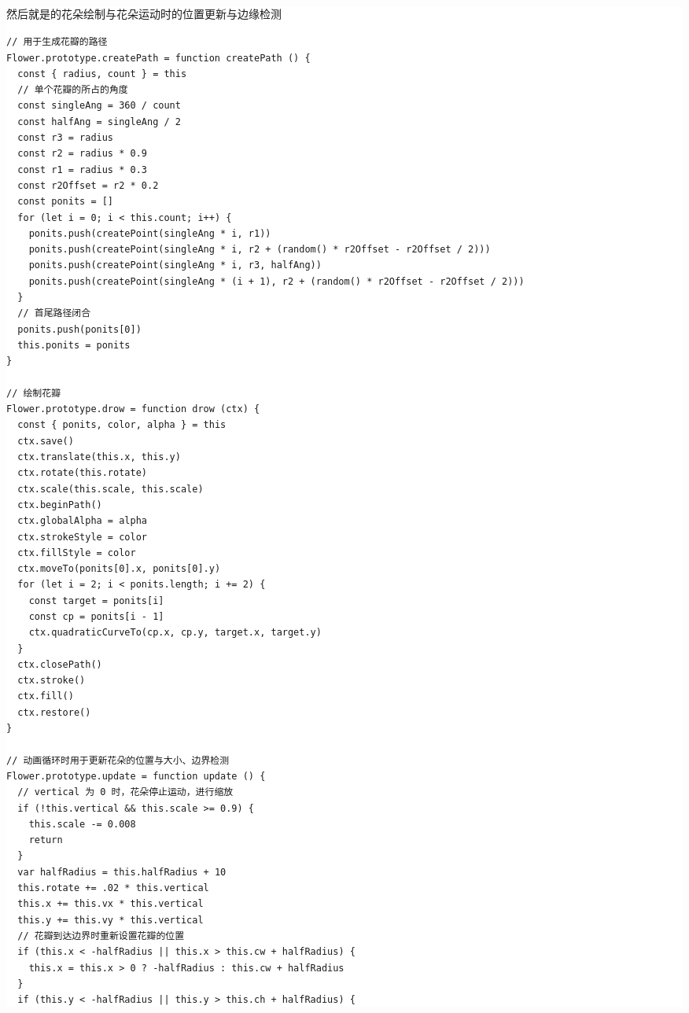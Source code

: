 然后就是的花朵绘制与花朵运动时的位置更新与边缘检测

```
// 用于生成花瓣的路径
Flower.prototype.createPath = function createPath () {
  const { radius, count } = this
  // 单个花瓣的所占的角度
  const singleAng = 360 / count
  const halfAng = singleAng / 2
  const r3 = radius
  const r2 = radius * 0.9
  const r1 = radius * 0.3
  const r2Offset = r2 * 0.2
  const ponits = []
  for (let i = 0; i < this.count; i++) {
    ponits.push(createPoint(singleAng * i, r1))
    ponits.push(createPoint(singleAng * i, r2 + (random() * r2Offset - r2Offset / 2)))
    ponits.push(createPoint(singleAng * i, r3, halfAng))
    ponits.push(createPoint(singleAng * (i + 1), r2 + (random() * r2Offset - r2Offset / 2)))
  }
  // 首尾路径闭合
  ponits.push(ponits[0])
  this.ponits = ponits
}

// 绘制花瓣
Flower.prototype.drow = function drow (ctx) {
  const { ponits, color, alpha } = this
  ctx.save()
  ctx.translate(this.x, this.y)
  ctx.rotate(this.rotate)
  ctx.scale(this.scale, this.scale)
  ctx.beginPath()
  ctx.globalAlpha = alpha
  ctx.strokeStyle = color
  ctx.fillStyle = color
  ctx.moveTo(ponits[0].x, ponits[0].y)
  for (let i = 2; i < ponits.length; i += 2) {
    const target = ponits[i]
    const cp = ponits[i - 1]
    ctx.quadraticCurveTo(cp.x, cp.y, target.x, target.y)
  }
  ctx.closePath()
  ctx.stroke()
  ctx.fill()
  ctx.restore()
}

// 动画循环时用于更新花朵的位置与大小、边界检测
Flower.prototype.update = function update () {
  // vertical 为 0 时，花朵停止运动，进行缩放
  if (!this.vertical && this.scale >= 0.9) {
    this.scale -= 0.008
    return
  }
  var halfRadius = this.halfRadius + 10
  this.rotate += .02 * this.vertical
  this.x += this.vx * this.vertical
  this.y += this.vy * this.vertical
  // 花瓣到达边界时重新设置花瓣的位置
  if (this.x < -halfRadius || this.x > this.cw + halfRadius) {
    this.x = this.x > 0 ? -halfRadius : this.cw + halfRadius
  }
  if (this.y < -halfRadius || this.y > this.ch + halfRadius) {
```